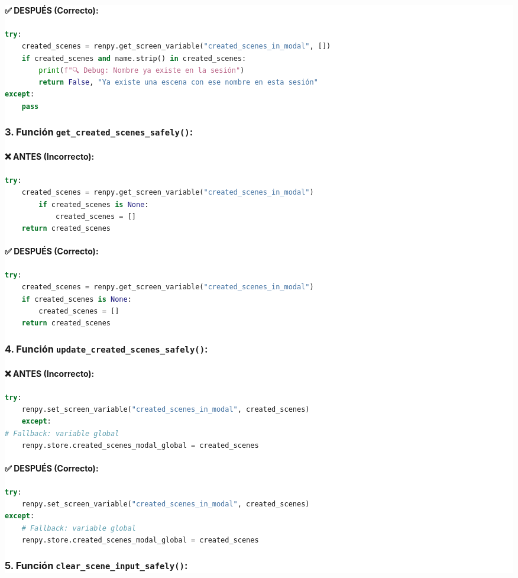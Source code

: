 #### **✅ DESPUÉS (Correcto):**
```python
try:
    created_scenes = renpy.get_screen_variable("created_scenes_in_modal", [])
    if created_scenes and name.strip() in created_scenes:
        print(f"🔍 Debug: Nombre ya existe en la sesión")
        return False, "Ya existe una escena con ese nombre en esta sesión"
except:
    pass
```

### **3. Función `get_created_scenes_safely()`:**

#### **❌ ANTES (Incorrecto):**
```python
try:
    created_scenes = renpy.get_screen_variable("created_scenes_in_modal")
        if created_scenes is None:
            created_scenes = []
    return created_scenes
```

#### **✅ DESPUÉS (Correcto):**
```python
try:
    created_scenes = renpy.get_screen_variable("created_scenes_in_modal")
    if created_scenes is None:
        created_scenes = []
    return created_scenes
```

### **4. Función `update_created_scenes_safely()`:**

#### **❌ ANTES (Incorrecto):**
```python
try:
    renpy.set_screen_variable("created_scenes_in_modal", created_scenes)
    except:
# Fallback: variable global
    renpy.store.created_scenes_modal_global = created_scenes
```

#### **✅ DESPUÉS (Correcto):**
```python
try:
    renpy.set_screen_variable("created_scenes_in_modal", created_scenes)
except:
    # Fallback: variable global
    renpy.store.created_scenes_modal_global = created_scenes
```

### **5. Función `clear_scene_input_safely()`:**
